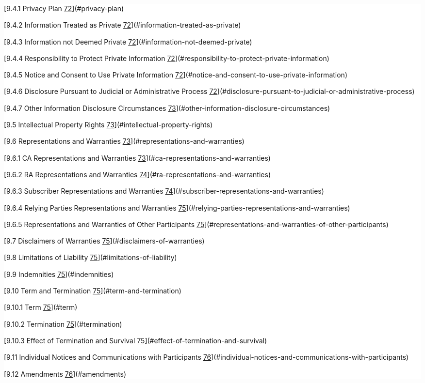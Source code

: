 [9.4.1 Privacy Plan [72](#privacy-plan)](#privacy-plan)

[9.4.2 Information Treated as Private [72](#information-treated-as-private)](#information-treated-as-private)

[9.4.3 Information not Deemed Private [72](#information-not-deemed-private)](#information-not-deemed-private)

[9.4.4 Responsibility to Protect Private Information [72](#responsibility-to-protect-private-information)](#responsibility-to-protect-private-information)

[9.4.5 Notice and Consent to Use Private Information [72](#notice-and-consent-to-use-private-information)](#notice-and-consent-to-use-private-information)

[9.4.6 Disclosure Pursuant to Judicial or Administrative Process [72](#disclosure-pursuant-to-judicial-or-administrative-process)](#disclosure-pursuant-to-judicial-or-administrative-process)

[9.4.7 Other Information Disclosure Circumstances [73](#other-information-disclosure-circumstances)](#other-information-disclosure-circumstances)

[9.5 Intellectual Property Rights [73](#intellectual-property-rights)](#intellectual-property-rights)

[9.6 Representations and Warranties [73](#representations-and-warranties)](#representations-and-warranties)

[9.6.1 CA Representations and Warranties [73](#ca-representations-and-warranties)](#ca-representations-and-warranties)

[9.6.2 RA Representations and Warranties [74](#ra-representations-and-warranties)](#ra-representations-and-warranties)

[9.6.3 Subscriber Representations and Warranties [74](#subscriber-representations-and-warranties)](#subscriber-representations-and-warranties)

[9.6.4 Relying Parties Representations and Warranties [75](#relying-parties-representations-and-warranties)](#relying-parties-representations-and-warranties)

[9.6.5 Representations and Warranties of Other Participants [75](#representations-and-warranties-of-other-participants)](#representations-and-warranties-of-other-participants)

[9.7 Disclaimers of Warranties [75](#disclaimers-of-warranties)](#disclaimers-of-warranties)

[9.8 Limitations of Liability [75](#limitations-of-liability)](#limitations-of-liability)

[9.9 Indemnities [75](#indemnities)](#indemnities)

[9.10 Term and Termination [75](#term-and-termination)](#term-and-termination)

[9.10.1 Term [75](#term)](#term)

[9.10.2 Termination [75](#termination)](#termination)

[9.10.3 Effect of Termination and Survival [75](#effect-of-termination-and-survival)](#effect-of-termination-and-survival)

[9.11 Individual Notices and Communications with Participants [76](#individual-notices-and-communications-with-participants)](#individual-notices-and-communications-with-participants)

[9.12 Amendments [76](#amendments)](#amendments)
